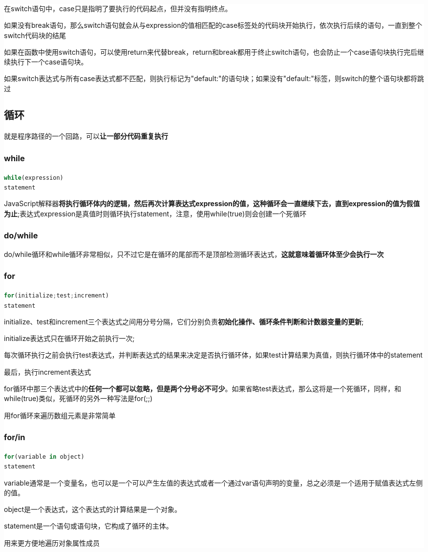 在switch语句中，case只是指明了要执行的代码起点，但并没有指明终点。

如果没有break语句，那么switch语句就会从与expression的值相匹配的case标签处的代码块开始执行，依次执行后续的语句，一直到整个switch代码块的结尾

如果在函数中使用switch语句，可以使用return来代替break，return和break都用于终止switch语句，也会防止一个case语句块执行完后继续执行下一个case语句块。

如果switch表达式与所有case表达式都不匹配，则执行标记为"default:"的语句块；如果没有"default:"标签，则switch的整个语句块都将跳过

## 循环

就是程序路径的一个回路，可以**让一部分代码重复执行**

### while

```javascript
while(expression)
statement
```

JavaScript解释器**将执行循环体内的逻辑，然后再次计算表达式expression的值，这种循环会一直继续下去，直到expression的值为假值为止**;表达式expression是真值时则循环执行statement，注意，使用while(true)则会创建一个死循环

### do/while

do/while循环和while循环非常相似，只不过它是在循环的尾部而不是顶部检测循环表达式，**这就意味着循环体至少会执行一次**

### for

```javascript
for(initialize;test;increment)
statement
```

initialize、test和increment三个表达式之间用分号分隔，它们分别负责**初始化操作、循环条件判断和计数器变量的更新**;

initialize表达式只在循环开始之前执行一次;

每次循环执行之前会执行test表达式，并判断表达式的结果来决定是否执行循环体，如果test计算结果为真值，则执行循环体中的statement

最后，执行increment表达式

for循环中那三个表达式中的**任何一个都可以忽略，但是两个分号必不可少**。如果省略test表达式，那么这将是一个死循环，同样，和while(true)类似，死循环的另外一种写法是for(;;)

用for循环来遍历数组元素是非常简单

### for/in

```javascript
for(variable in object)
statement
```

variable通常是一个变量名，也可以是一个可以产生左值的表达式或者一个通过var语句声明的变量，总之必须是一个适用于赋值表达式左侧的值。

object是一个表达式，这个表达式的计算结果是一个对象。

statement是一个语句或语句块，它构成了循环的主体。

用来更方便地遍历对象属性成员
